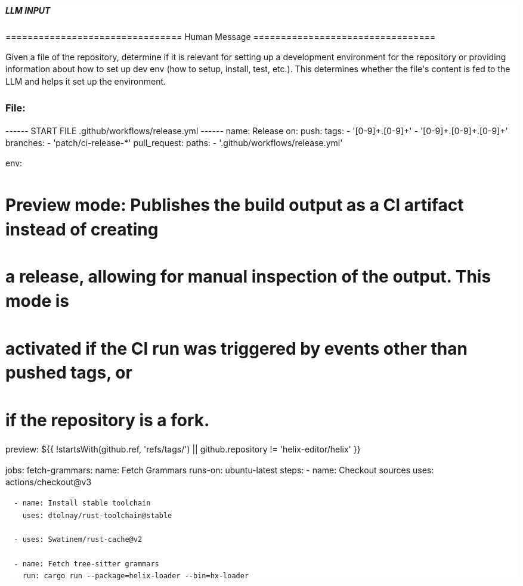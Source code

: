 ##### LLM INPUT #####
================================ Human Message =================================

Given a file of the repository, determine if it is relevant for setting up a development environment for the repository or providing information about how to set up dev env (how to setup, install, test, etc.). This determines whether the file's content is fed to the LLM and helps it set up the environment.

### File:
------ START FILE .github/workflows/release.yml ------
name: Release
on:
  push:
    tags:
    - '[0-9]+.[0-9]+'
    - '[0-9]+.[0-9]+.[0-9]+'
    branches:
    - 'patch/ci-release-*'
  pull_request:
    paths:
    - '.github/workflows/release.yml'

env:
  # Preview mode: Publishes the build output as a CI artifact instead of creating
  # a release, allowing for manual inspection of the output. This mode is
  # activated if the CI run was triggered by events other than pushed tags, or
  # if the repository is a fork.
  preview: ${{ !startsWith(github.ref, 'refs/tags/') || github.repository != 'helix-editor/helix' }}

jobs:
  fetch-grammars:
    name: Fetch Grammars
    runs-on: ubuntu-latest
    steps:
      - name: Checkout sources
        uses: actions/checkout@v3

      - name: Install stable toolchain
        uses: dtolnay/rust-toolchain@stable

      - uses: Swatinem/rust-cache@v2

      - name: Fetch tree-sitter grammars
        run: cargo run --package=helix-loader --bin=hx-loader
